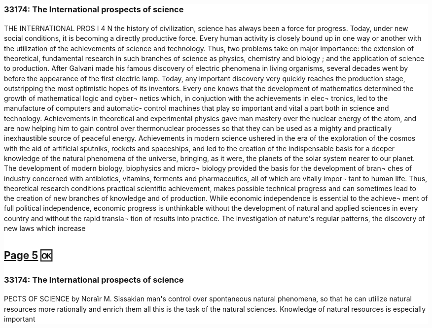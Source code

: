 ### 33174: The International prospects of science
THE INTERNATIONAL PROS
I
4
N the history of civilization, science has always
been a force for progress. Today, under new
social conditions, it is becoming a directly productive
force. Every human activity is closely bound up in one
way or another with the utilization of the achievements
of science and technology.
Thus, two problems take on major importance: the
extension of theoretical, fundamental research in such
branches of science as physics, chemistry and biology ;
and the application of science to production.
After Galvani made his famous discovery of electric
phenomena in living organisms, several decades went by
before the appearance of the first electric lamp. Today,
any important discovery very quickly reaches the production
stage, outstripping the most optimistic hopes of its inventors.
Every one knows that the development of mathematics
determined the growth of mathematical logic and cyber¬
netics which, in conjuction with the achievements in elec¬
tronics, led to the manufacture of computers and automatic-
control machines that play so important and vital a part
both in science and technology. Achievements in
theoretical and experimental physics gave man mastery
over the nuclear energy of the atom, and are now helping
him to gain control over thermonuclear processes so that
they can be used as a mighty and practically inexhaustible
source of peaceful energy.
Achievements in modern science ushered in the era
of the exploration of the cosmos with the aid of artificial
sputniks, rockets and spaceships, and led to the creation
of the indispensable basis for a deeper knowledge of the
natural phenomena of the universe, bringing, as it were,
the planets of the solar system nearer to our planet. The
development of modern biology, biophysics and micro¬
biology provided the basis for the development of bran¬
ches of industry concerned with antibiotics, vitamins,
ferments and pharmaceutics, all of which are vitally impor¬
tant to human life. Thus, theoretical research conditions
practical scientific achievement, makes possible technical
progress and can sometimes lead to the creation of new
branches of knowledge and of production.
While economic independence is essential to the achieve¬
ment of full political independence, economic progress is
unthinkable without the development of natural and applied
sciences in every country and without the rapid transla¬
tion of results into practice. The investigation of nature's
regular patterns, the discovery of new laws which increase
## [Page 5](https://demo.humlab.umu.se/courier/078208engo.pdf#page=5) 🆗
### 33174: The International prospects of science
PECTS OF SCIENCE
by
Noraïr M.
Sissakian
man's control over spontaneous natural phenomena, so
that he can utilize natural resources more rationally and
enrich them all this is the task of the natural sciences.
Knowledge of natural resources is especially important